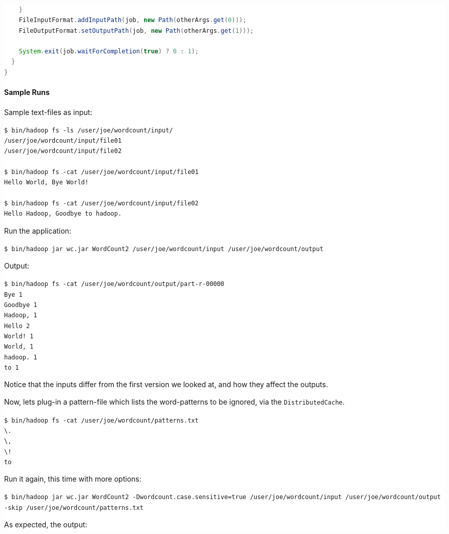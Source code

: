 ```java
    }
    FileInputFormat.addInputPath(job, new Path(otherArgs.get(0)));
    FileOutputFormat.setOutputPath(job, new Path(otherArgs.get(1)));

    System.exit(job.waitForCompletion(true) ? 0 : 1);
  }
}
```

#### Sample Runs

Sample text-files as input:

    $ bin/hadoop fs -ls /user/joe/wordcount/input/
    /user/joe/wordcount/input/file01
    /user/joe/wordcount/input/file02

    $ bin/hadoop fs -cat /user/joe/wordcount/input/file01
    Hello World, Bye World!

    $ bin/hadoop fs -cat /user/joe/wordcount/input/file02
    Hello Hadoop, Goodbye to hadoop.

Run the application:

    $ bin/hadoop jar wc.jar WordCount2 /user/joe/wordcount/input /user/joe/wordcount/output

Output:

    $ bin/hadoop fs -cat /user/joe/wordcount/output/part-r-00000
    Bye 1
    Goodbye 1
    Hadoop, 1
    Hello 2
    World! 1
    World, 1
    hadoop. 1
    to 1

Notice that the inputs differ from the first version we looked at, and how they affect the outputs.

Now, lets plug-in a pattern-file which lists the word-patterns to be ignored, via the `DistributedCache`.

    $ bin/hadoop fs -cat /user/joe/wordcount/patterns.txt
    \.
    \,
    \!
    to

Run it again, this time with more options:

    $ bin/hadoop jar wc.jar WordCount2 -Dwordcount.case.sensitive=true /user/joe/wordcount/input /user/joe/wordcount/output -skip /user/joe/wordcount/patterns.txt

As expected, the output:
